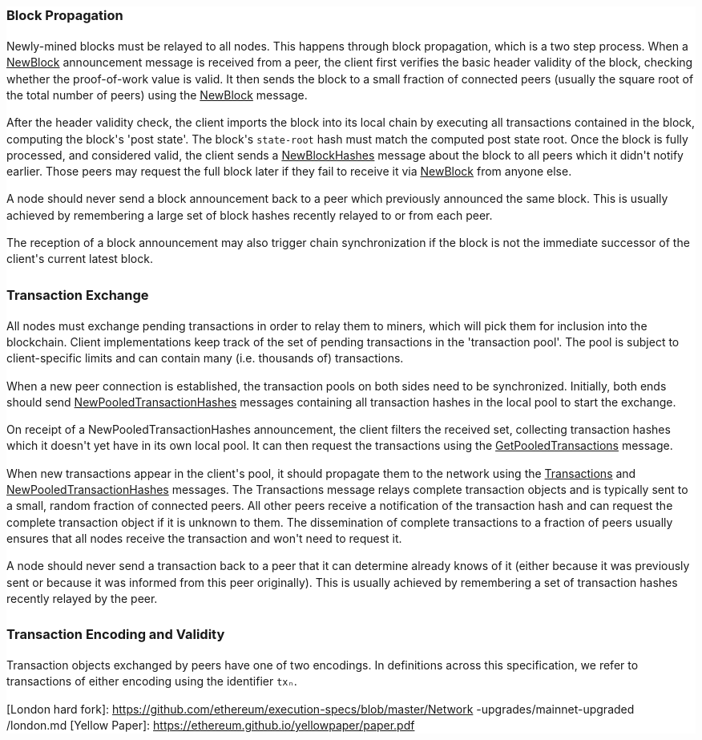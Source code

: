 ### Block Propagation

Newly-mined blocks must be relayed to all nodes. This happens through block propagation,
which is a two step process. When a [NewBlock] announcement message is received from a
peer, the client first verifies the basic header validity of the block, checking whether
the proof-of-work value is valid. It then sends the block to a small fraction of connected
peers (usually the square root of the total number of peers) using the [NewBlock] message.

After the header validity check, the client imports the block into its local chain by
executing all transactions contained in the block, computing the block's 'post state'. The
block's `state-root` hash must match the computed post state root. Once the block is fully
processed, and considered valid, the client sends a [NewBlockHashes] message about the
block to all peers which it didn't notify earlier. Those peers may request the full block
later if they fail to receive it via [NewBlock] from anyone else.

A node should never send a block announcement back to a peer which previously announced
the same block. This is usually achieved by remembering a large set of block hashes
recently relayed to or from each peer.

The reception of a block announcement may also trigger chain synchronization if the block
is not the immediate successor of the client's current latest block.

### Transaction Exchange

All nodes must exchange pending transactions in order to relay them to miners, which will
pick them for inclusion into the blockchain. Client implementations keep track of the set
of pending transactions in the 'transaction pool'. The pool is subject to client-specific
limits and can contain many (i.e. thousands of) transactions.

When a new peer connection is established, the transaction pools on both sides need to be
synchronized. Initially, both ends should send [NewPooledTransactionHashes] messages
containing all transaction hashes in the local pool to start the exchange.

On receipt of a NewPooledTransactionHashes announcement, the client filters the received
set, collecting transaction hashes which it doesn't yet have in its own local pool. It can
then request the transactions using the [GetPooledTransactions] message.

When new transactions appear in the client's pool, it should propagate them to the network
using the [Transactions] and [NewPooledTransactionHashes] messages. The Transactions
message relays complete transaction objects and is typically sent to a small, random
fraction of connected peers. All other peers receive a notification of the transaction
hash and can request the complete transaction object if it is unknown to them. The
dissemination of complete transactions to a fraction of peers usually ensures that all
nodes receive the transaction and won't need to request it.

A node should never send a transaction back to a peer that it can determine already knows
of it (either because it was previously sent or because it was informed from this peer
originally). This is usually achieved by remembering a set of transaction hashes recently
relayed by the peer.

### Transaction Encoding and Validity

Transaction objects exchanged by peers have one of two encodings. In definitions across
this specification, we refer to transactions of either encoding using the identifier `txₙ`.


[block propagation]: #block-propagation
[state synchronization]: #state-synchronization-aka-fast-sync
[snap protocol]: ./snap.md
[Status]: #status-0x00
[NewBlockHashes]: #newblockhashes-0x01
[Transactions]: #transactions-0x02
[GetBlockHeaders]: #getblockheaders-0x03
[BlockHeaders]: #blockheaders-0x04
[GetBlockBodies]: #getblockbodies-0x05
[BlockBodies]: #blockbodies-0x06
[NewBlock]: #newblock-0x07
[NewPooledTransactionHashes]: #newpooledtransactionhashes-0x08
[GetPooledTransactions]: #getpooledtransactions-0x09
[PooledTransactions]: #pooledtransactions-0x0a
[GetReceipts]: #getreceipts-0x0f
[Receipts]: #receipts-0x10
[RLPx]: ../rlpx.md
[Rinkeby]: https://rinkeby.io
[EIP-155]: https://eips.ethereum.org/EIPS/eip-155
[EIP-1559]: https://eips.ethereum.org/EIPS/eip-1559
[EIP-2124]: https://eips.ethereum.org/EIPS/eip-2124
[EIP-2364]: https://eips.ethereum.org/EIPS/eip-2364
[EIP-2464]: https://eips.ethereum.org/EIPS/eip-2464
[EIP-2481]: https://eips.ethereum.org/EIPS/eip-2481
[EIP-2718]: https://eips.ethereum.org/EIPS/eip-2718
[EIP-2976]: https://eips.ethereum.org/EIPS/eip-2976
[EIP-4938]: https://eips.ethereum.org/EIPS/eip-4938
[London hard fork]: https://github.com/ethereum/execution-specs/blob/master/Network -upgrades/mainnet-upgraded /london.md
[Yellow Paper]: https://ethereum.github.io/yellowpaper/paper.pdf